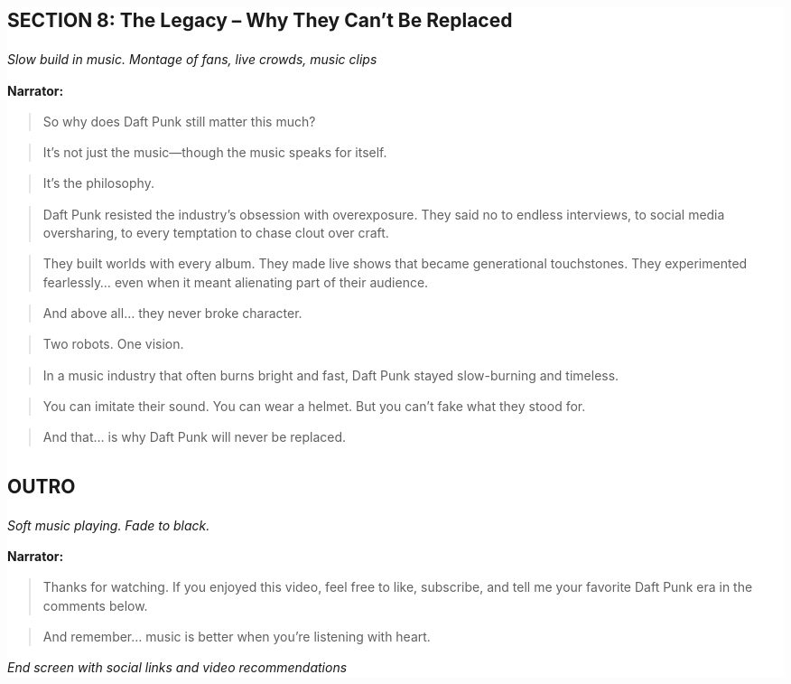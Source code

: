 ## SECTION 8: The Legacy – Why They Can’t Be Replaced

*Slow build in music. Montage of fans, live crowds, music clips*

**Narrator:**

> So why does Daft Punk still matter this much?

> It’s not just the music—though the music speaks for itself.

> It’s the philosophy.

> Daft Punk resisted the industry’s obsession with overexposure. They said no to endless interviews, to social media oversharing, to every temptation to chase clout over craft.

> They built worlds with every album. They made live shows that became generational touchstones. They experimented fearlessly… even when it meant alienating part of their audience.

> And above all… they never broke character.

> Two robots. One vision.

> In a music industry that often burns bright and fast, Daft Punk stayed slow-burning and timeless.

> You can imitate their sound. You can wear a helmet. But you can’t fake what they stood for.

> And that… is why Daft Punk will never be replaced.

## OUTRO

*Soft music playing. Fade to black.*

**Narrator:**

> Thanks for watching. If you enjoyed this video, feel free to like, subscribe, and tell me your favorite Daft Punk era in the comments below.

> And remember… music is better when you’re listening with heart.

*End screen with social links and video recommendations*